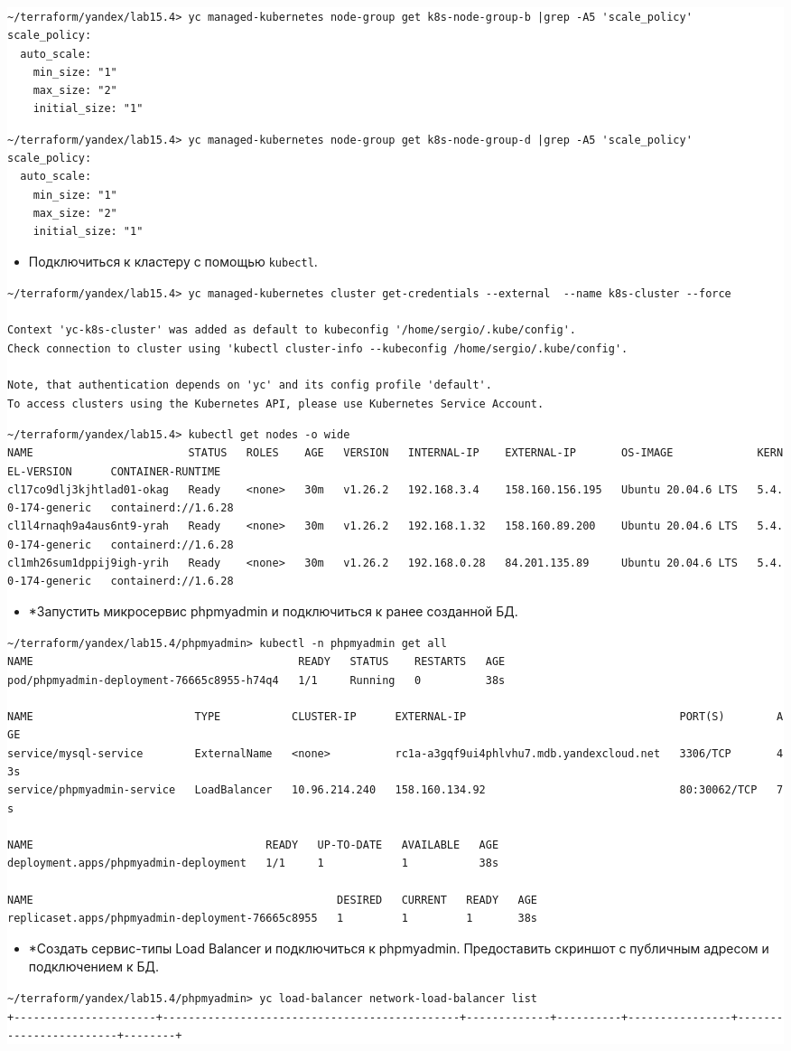 ```
~/terraform/yandex/lab15.4> yc managed-kubernetes node-group get k8s-node-group-b |grep -A5 'scale_policy'
scale_policy:
  auto_scale:
    min_size: "1"
    max_size: "2"
    initial_size: "1"
```
```
~/terraform/yandex/lab15.4> yc managed-kubernetes node-group get k8s-node-group-d |grep -A5 'scale_policy'
scale_policy:
  auto_scale:
    min_size: "1"
    max_size: "2"
    initial_size: "1"
``` 
 
 - Подключиться к кластеру с помощью `kubectl`.
```
~/terraform/yandex/lab15.4> yc managed-kubernetes cluster get-credentials --external  --name k8s-cluster --force

Context 'yc-k8s-cluster' was added as default to kubeconfig '/home/sergio/.kube/config'.
Check connection to cluster using 'kubectl cluster-info --kubeconfig /home/sergio/.kube/config'.

Note, that authentication depends on 'yc' and its config profile 'default'.
To access clusters using the Kubernetes API, please use Kubernetes Service Account.
```
```
~/terraform/yandex/lab15.4> kubectl get nodes -o wide
NAME                        STATUS   ROLES    AGE   VERSION   INTERNAL-IP    EXTERNAL-IP       OS-IMAGE             KERNEL-VERSION      CONTAINER-RUNTIME
cl17co9dlj3kjhtlad01-okag   Ready    <none>   30m   v1.26.2   192.168.3.4    158.160.156.195   Ubuntu 20.04.6 LTS   5.4.0-174-generic   containerd://1.6.28
cl1l4rnaqh9a4aus6nt9-yrah   Ready    <none>   30m   v1.26.2   192.168.1.32   158.160.89.200    Ubuntu 20.04.6 LTS   5.4.0-174-generic   containerd://1.6.28
cl1mh26sum1dppij9igh-yrih   Ready    <none>   30m   v1.26.2   192.168.0.28   84.201.135.89     Ubuntu 20.04.6 LTS   5.4.0-174-generic   containerd://1.6.28
``` 
 - *Запустить микросервис phpmyadmin и подключиться к ранее созданной БД.
```
~/terraform/yandex/lab15.4/phpmyadmin> kubectl -n phpmyadmin get all
NAME                                         READY   STATUS    RESTARTS   AGE
pod/phpmyadmin-deployment-76665c8955-h74q4   1/1     Running   0          38s

NAME                         TYPE           CLUSTER-IP      EXTERNAL-IP                                 PORT(S)        AGE
service/mysql-service        ExternalName   <none>          rc1a-a3gqf9ui4phlvhu7.mdb.yandexcloud.net   3306/TCP       43s
service/phpmyadmin-service   LoadBalancer   10.96.214.240   158.160.134.92                              80:30062/TCP   7s

NAME                                    READY   UP-TO-DATE   AVAILABLE   AGE
deployment.apps/phpmyadmin-deployment   1/1     1            1           38s

NAME                                               DESIRED   CURRENT   READY   AGE
replicaset.apps/phpmyadmin-deployment-76665c8955   1         1         1       38s
``` 
 - *Создать сервис-типы Load Balancer и подключиться к phpmyadmin. Предоставить скриншот с публичным адресом и подключением к БД.
```
~/terraform/yandex/lab15.4/phpmyadmin> yc load-balancer network-load-balancer list
+----------------------+----------------------------------------------+-------------+----------+----------------+------------------------+--------+
```